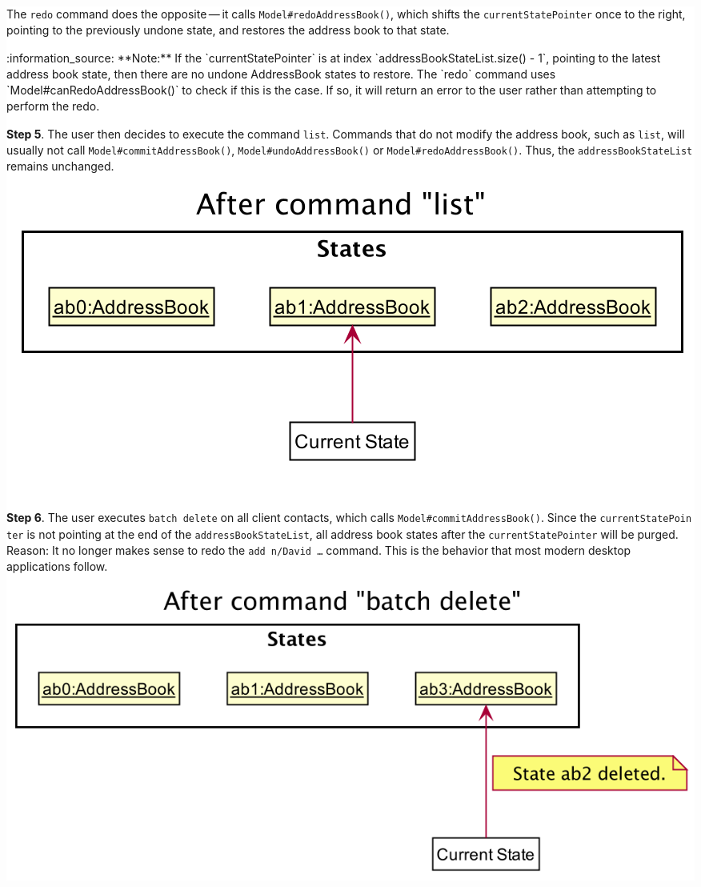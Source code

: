 The `redo` command does the opposite — it calls `Model#redoAddressBook()`, which shifts the `currentStatePointer` once to the right, pointing to the previously undone state, and restores the address book to that state.

<div markdown="span" class="alert alert-secondary">
:information_source: **Note:** If the `currentStatePointer` is at index `addressBookStateList.size() - 1`, pointing to the latest address book state, then there are no undone AddressBook states to restore. The `redo` command uses `Model#canRedoAddressBook()` to check if this is the case. If so, it will return an error to the user rather than attempting to perform the redo.
</div>


**Step 5**. The user then decides to execute the command `list`. Commands that do not modify the address book, such as `list`, will usually not call `Model#commitAddressBook()`, `Model#undoAddressBook()` or `Model#redoAddressBook()`. Thus, the `addressBookStateList` remains unchanged.

<p align="center"><img src="images/UndoRedoState4.png"></p>

<br>

**Step 6**. The user executes `batch delete` on all client contacts, which calls `Model#commitAddressBook()`. Since the `currentStatePointer` is not pointing at the end of the `addressBookStateList`, all address book states after the `currentStatePointer` will be purged. Reason: It no longer makes sense to redo the `add n/David …​` command. This is the behavior that most modern desktop applications follow.

<p align="center"><img src="images/UndoRedoState5.png"></p>
